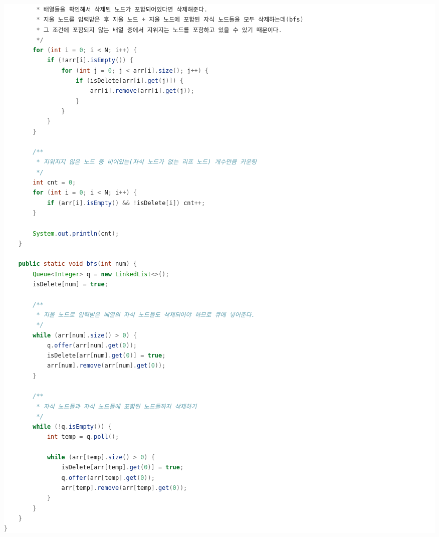 ```java
         * 배열들을 확인해서 삭제된 노드가 포함되어있다면 삭제해준다.
         * 지울 노드를 입력받은 후 지울 노드 + 지울 노드에 포함된 자식 노드들을 모두 삭제하는데(bfs)
         * 그 조건에 포함되지 않는 배열 중에서 지워지는 노드를 포함하고 있을 수 있기 때문이다.
         */
        for (int i = 0; i < N; i++) {
            if (!arr[i].isEmpty()) {
                for (int j = 0; j < arr[i].size(); j++) {
                    if (isDelete[arr[i].get(j)]) {
                        arr[i].remove(arr[i].get(j));
                    }
                }
            }
        }

        /**
         * 지워지지 않은 노드 중 비어있는(자식 노드가 없는 리프 노드) 개수만큼 카운팅
         */
        int cnt = 0;
        for (int i = 0; i < N; i++) {
            if (arr[i].isEmpty() && !isDelete[i]) cnt++;
        }

        System.out.println(cnt);
    }

    public static void bfs(int num) {
        Queue<Integer> q = new LinkedList<>();
        isDelete[num] = true;

        /**
         * 지울 노드로 입력받은 배열의 자식 노드들도 삭제되어야 하므로 큐에 넣어준다.
         */
        while (arr[num].size() > 0) {
            q.offer(arr[num].get(0));
            isDelete[arr[num].get(0)] = true;
            arr[num].remove(arr[num].get(0));
        }

        /**
         * 자식 노드들과 자식 노드들에 포함된 노드들까지 삭제하기
         */
        while (!q.isEmpty()) {
            int temp = q.poll();

            while (arr[temp].size() > 0) {
                isDelete[arr[temp].get(0)] = true;
                q.offer(arr[temp].get(0));
                arr[temp].remove(arr[temp].get(0));
            }
        }
    }
}
```
